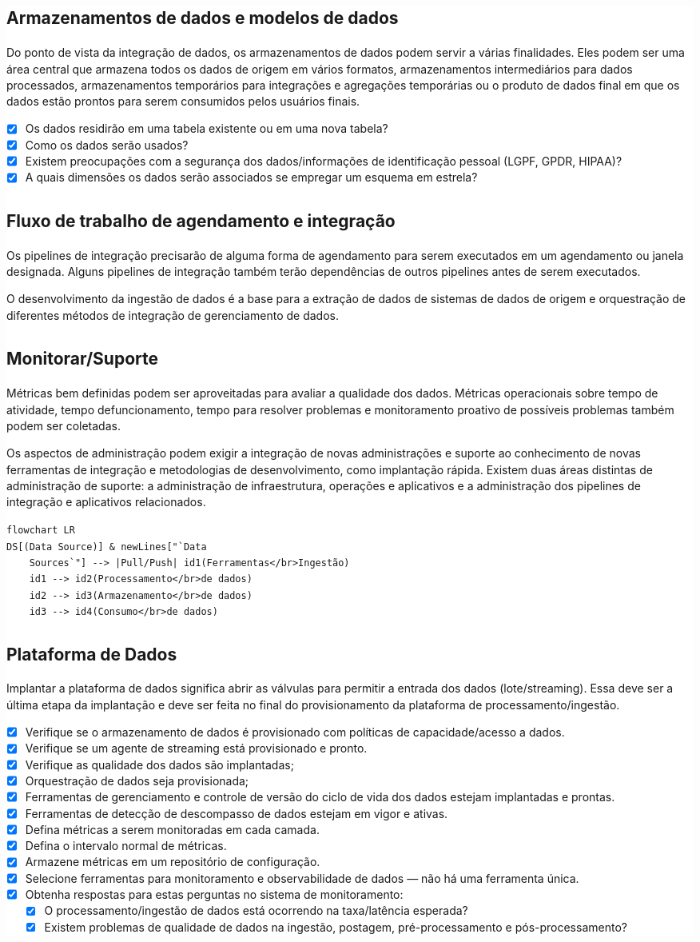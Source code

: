 ## Armazenamentos de dados e modelos de dados
Do ponto de vista da integração de dados, os armazenamentos de dados podem servir a várias finalidades. Eles podem ser uma área central que armazena todos os dados de origem em vários formatos, armazenamentos intermediários para dados processados, armazenamentos temporários para integrações e agregações temporárias ou o produto de dados final em que os dados estão prontos para serem consumidos pelos usuários finais.

- [x] Os dados residirão em uma tabela existente ou em uma nova tabela?
- [x] Como os dados serão usados?
- [x] Existem preocupações com a segurança dos dados/informações de identificação pessoal (LGPF, GPDR, HIPAA)?
- [x] A quais dimensões os dados serão associados se empregar um esquema em estrela?
  
## Fluxo de trabalho de agendamento e integração
Os pipelines de integração precisarão de alguma forma de agendamento para serem executados em um agendamento ou janela designada. Alguns pipelines de integração também terão dependências de outros pipelines antes de serem executados. 

O desenvolvimento da ingestão de dados é a base para a extração de dados de sistemas de dados de origem e orquestração de diferentes métodos de integração de gerenciamento de dados.

## Monitorar/Suporte
Métricas bem definidas podem ser aproveitadas para avaliar a qualidade dos dados. Métricas operacionais sobre tempo de atividade, tempo defuncionamento, tempo para resolver problemas e monitoramento proativo de possíveis problemas também podem ser coletadas.

Os aspectos de administração podem exigir a integração de novas administrações e suporte ao conhecimento de novas ferramentas de integração e metodologias de desenvolvimento, como implantação rápida. Existem duas áreas distintas de administração de suporte: a administração de infraestrutura, operações e aplicativos e a administração dos pipelines de integração e aplicativos relacionados.

```mermaid
flowchart LR
DS[(Data Source)] & newLines["`Data
    Sources`"] --> |Pull/Push| id1(Ferramentas</br>Ingestão)
    id1 --> id2(Processamento</br>de dados)
    id2 --> id3(Armazenamento</br>de dados)
    id3 --> id4(Consumo</br>de dados)
```

## Plataforma de Dados
Implantar a plataforma de dados significa abrir as válvulas para permitir a entrada dos dados (lote/streaming).
Essa deve ser a última etapa da implantação e deve ser feita no final do provisionamento da plataforma de processamento/ingestão.

- [x] Verifique se o armazenamento de dados é provisionado com políticas de capacidade/acesso a dados.
- [x] Verifique se um agente de streaming está provisionado e pronto.
- [x] Verifique as qualidade dos dados são implantadas;
- [x] Orquestração de dados seja provisionada;
- [x] Ferramentas de gerenciamento e controle de versão do ciclo de vida dos dados estejam implantadas e prontas.
- [x] Ferramentas de detecção de descompasso de dados estejam em vigor e ativas.
- [x] Defina métricas a serem monitoradas em cada camada.
- [x] Defina o intervalo normal de métricas.
- [x] Armazene métricas em um repositório de configuração.
- [x] Selecione ferramentas para monitoramento e observabilidade de dados — não há uma ferramenta única.
- [x] Obtenha respostas para estas perguntas no sistema de monitoramento:
    - [x] O processamento/ingestão de dados está ocorrendo na taxa/latência esperada?
    - [x] Existem problemas de qualidade de dados na ingestão, postagem, pré-processamento e pós-processamento?
